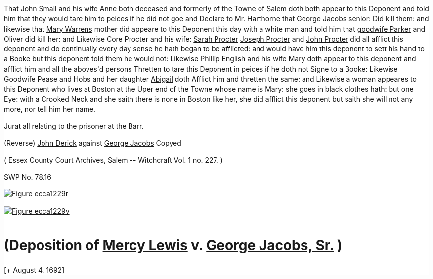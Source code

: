 That [John Small](/tag/small_john.html) and his wife [Anne](/tag/small_anne.html) both deceased and formerly of the Towne of Salem doth both appear to this Deponent and told him that they would tare him to peices if he did not goe and Declare to [Mr. Harthorne](/tag/hathorn_john.html) that [George Jacobs senior:](/tag/jacobs_george_sr.html) Did kill them: and likewise that [Mary Warrens](/tag/warren_mary.html) mother did appeare to this Deponent this day with a white man and told him that [goodwife Parker](/tag/parker_alice.html) and Oliver did kill her: and Likewise Core Procter and his wife: [Sarah Procter](/tag/proctor_sarah.html) [Joseph Procter](/tag/proctor_joseph.html) and [John Procter](/tag/proctor_john.html) did all afflict this deponent and do continually every day sense he hath began to be afflicted: and would have him this deponent to sett his hand to a Booke but this deponent told them he would not: Likewise [Phillip English](/tag/english_phillip.html) and his wife [Mary](/tag/english_mary.html) doth appear to this deponent and afflict him and all the aboves'd persons Thretten to tare this Deponent in peices if he doth not Signe to a Booke: Likewise Goodwife Pease and Hobs and her daughter [Abigail](/tag/hobbs_abigail.html) doth Afflict him and thretten the same: and Likewise a woman appeares to this Deponent who lives at Boston at the Uper end of the Towne whose name is Mary: she goes in black clothes hath: but one Eye: with a Crooked Neck and she saith there is none in Boston  like her, she did afflict this deponent but saith she will not any more, nor tell him her name.

Jurat all relating to the prisoner at the Barr. 

(Reverse) [John Derick](/tag/derich_john.html) against [George Jacobs](/tag/jacobs_george_sr.html) Copyed

( Essex County Court Archives, Salem -- Witchcraft Vol. 1 no. 227. )


</div>



<div markdown class="doc" id="n78.16">

<div class="doc_id">SWP No. 78.16</div>


<span markdown class="figure">[![Figure ecca1229r](archives/ecca/thumb/ecca1229r.jpg)](archives/ecca/large/ecca1229r.jpg)</span>

<span markdown class="figure">[![Figure ecca1229v](archives/ecca/thumb/ecca1229v.jpg)](archives/ecca/large/ecca1229v.jpg)</span>

# (Deposition of [Mercy Lewis](/tag/lewis_mercy.html) v. [George Jacobs, Sr.](/tag/jacobs_george_sr.html) )

[+ August 4, 1692]
